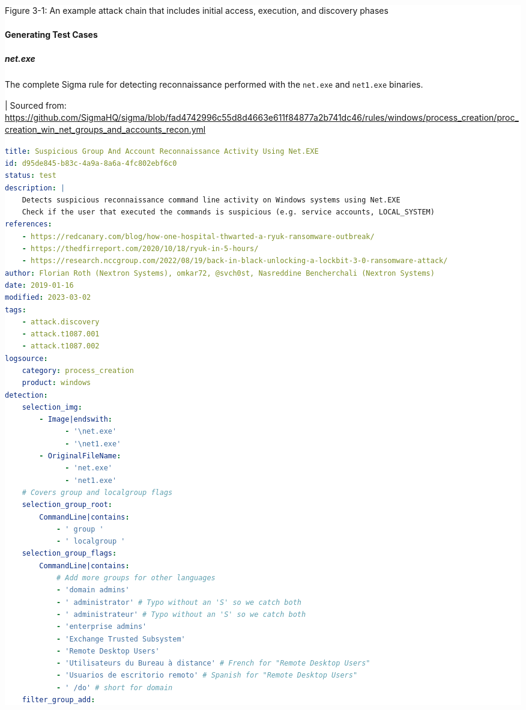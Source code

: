 <figcaption>Figure 3-1: An example attack chain that includes initial access, execution, and discovery phases</figcaption>
</figure>


#### Generating Test Cases

##### net.exe

The complete Sigma rule for detecting reconnaissance performed with the `net.exe` and `net1.exe` binaries.

| Sourced from: <a target="_blank" href="https://github.com/SigmaHQ/sigma/blob/fad4742996c55d8d4663e611f84877a2b741dc46/rules/windows/process_creation/proc_creation_win_net_groups_and_accounts_recon.yml">https://github.com/SigmaHQ/sigma/blob/fad4742996c55d8d4663e611f84877a2b741dc46/rules/windows/process_creation/proc_creation_win_net_groups_and_accounts_recon.yml</a>

```yaml
title: Suspicious Group And Account Reconnaissance Activity Using Net.EXE
id: d95de845-b83c-4a9a-8a6a-4fc802ebf6c0
status: test
description: |
    Detects suspicious reconnaissance command line activity on Windows systems using Net.EXE
    Check if the user that executed the commands is suspicious (e.g. service accounts, LOCAL_SYSTEM)
references:
    - https://redcanary.com/blog/how-one-hospital-thwarted-a-ryuk-ransomware-outbreak/
    - https://thedfirreport.com/2020/10/18/ryuk-in-5-hours/
    - https://research.nccgroup.com/2022/08/19/back-in-black-unlocking-a-lockbit-3-0-ransomware-attack/
author: Florian Roth (Nextron Systems), omkar72, @svch0st, Nasreddine Bencherchali (Nextron Systems)
date: 2019-01-16
modified: 2023-03-02
tags:
    - attack.discovery
    - attack.t1087.001
    - attack.t1087.002
logsource:
    category: process_creation
    product: windows
detection:
    selection_img:
        - Image|endswith:
              - '\net.exe'
              - '\net1.exe'
        - OriginalFileName:
              - 'net.exe'
              - 'net1.exe'
    # Covers group and localgroup flags
    selection_group_root:
        CommandLine|contains:
            - ' group '
            - ' localgroup '
    selection_group_flags:
        CommandLine|contains:
            # Add more groups for other languages
            - 'domain admins'
            - ' administrator' # Typo without an 'S' so we catch both
            - ' administrateur' # Typo without an 'S' so we catch both
            - 'enterprise admins'
            - 'Exchange Trusted Subsystem'
            - 'Remote Desktop Users'
            - 'Utilisateurs du Bureau à distance' # French for "Remote Desktop Users"
            - 'Usuarios de escritorio remoto' # Spanish for "Remote Desktop Users"
            - ' /do' # short for domain
    filter_group_add:
```